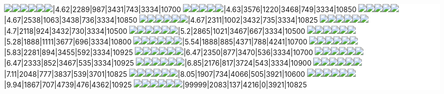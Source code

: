 ![](/item/6672.png)![](/item/6675.png)![](/item/6694.png)![](/item/1001.png)![](/item/1055.png)![](/item/1036.png)|4.62|2289|987|3431|743|3334|10700
![](/item/3142.png)![](/item/3036.png)![](/item/6696.png)![](/item/1055.png)![](/item/1038.png)|4.63|3576|1220|3468|749|3334|10850
![](/item/6672.png)![](/item/3142.png)![](/item/6696.png)![](/item/1055.png)![](/item/1038.png)|4.67|2538|1063|3438|736|3334|10850
![](/item/6672.png)![](/item/6696.png)![](/item/6694.png)![](/item/1001.png)![](/item/1055.png)![](/item/1037.png)|4.67|2311|1002|3432|735|3334|10825
![](/item/6672.png)![](/item/6675.png)![](/item/6696.png)![](/item/1001.png)![](/item/1055.png)![](/item/1036.png)|4.7|2118|924|3432|730|3334|10500
![](/item/6675.png)![](/item/6696.png)![](/item/3036.png)![](/item/1001.png)![](/item/1055.png)![](/item/1036.png)|5.2|2865|1021|3467|667|3334|10500
![](/item/3153.png)![](/item/6675.png)![](/item/6696.png)![](/item/1001.png)![](/item/1055.png)![](/item/1036.png)|5.28|1888|1111|3677|696|3334|10800
![](/item/6675.png)![](/item/6696.png)![](/item/3091.png)![](/item/1001.png)![](/item/1055.png)![](/item/1036.png)|5.54|1888|885|4371|788|4241|10700
![](/item/6675.png)![](/item/6696.png)![](/item/3004.png)![](/item/1001.png)![](/item/1055.png)![](/item/1037.png)|5.83|2281|894|3455|592|3334|10925
![](/item/6675.png)![](/item/6696.png)![](/item/6694.png)![](/item/1001.png)![](/item/1055.png)![](/item/1036.png)|6.47|2350|877|3470|536|3334|10700
![](/item/6675.png)![](/item/6696.png)![](/item/3508.png)![](/item/1001.png)![](/item/1055.png)![](/item/1037.png)|6.47|2333|852|3467|535|3334|10925
![](/item/6675.png)![](/item/6696.png)![](/item/3074.png)![](/item/1001.png)![](/item/1055.png)![](/item/1036.png)|6.85|2176|817|3724|543|3334|10900
![](/item/6675.png)![](/item/6696.png)![](/item/6609.png)![](/item/1001.png)![](/item/1055.png)![](/item/1037.png)|7.11|2048|777|3837|539|3701|10825
![](/item/6675.png)![](/item/6696.png)![](/item/3071.png)![](/item/1001.png)![](/item/1055.png)![](/item/1036.png)|8.05|1907|734|4066|505|3921|10600
![](/item/6696.png)![](/item/3071.png)![](/item/6630.png)![](/item/1001.png)![](/item/1055.png)![](/item/1037.png)|9.94|1867|707|4739|476|4362|10925
![](/item/6696.png)![](/item/3071.png)![](/item/6691.png)![](/item/1001.png)![](/item/1055.png)![](/item/1037.png)|99999|2083|137|4216|0|3921|10825














































